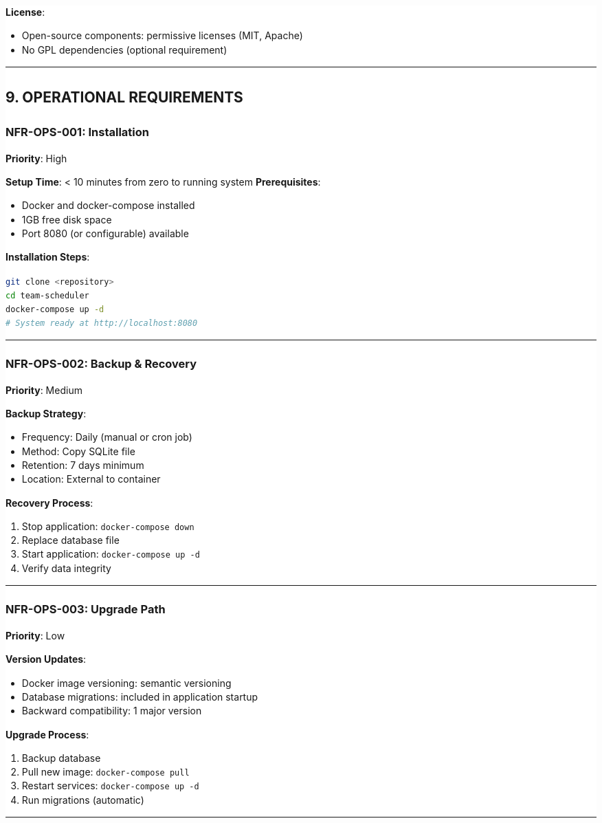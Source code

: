 **License**:
- Open-source components: permissive licenses (MIT, Apache)
- No GPL dependencies (optional requirement)

---

## 9. OPERATIONAL REQUIREMENTS

### NFR-OPS-001: Installation
**Priority**: High

**Setup Time**: < 10 minutes from zero to running system
**Prerequisites**:
- Docker and docker-compose installed
- 1GB free disk space
- Port 8080 (or configurable) available

**Installation Steps**:
```bash
git clone <repository>
cd team-scheduler
docker-compose up -d
# System ready at http://localhost:8080
```

---

### NFR-OPS-002: Backup & Recovery
**Priority**: Medium

**Backup Strategy**:
- Frequency: Daily (manual or cron job)
- Method: Copy SQLite file
- Retention: 7 days minimum
- Location: External to container

**Recovery Process**:
1. Stop application: `docker-compose down`
2. Replace database file
3. Start application: `docker-compose up -d`
4. Verify data integrity

---

### NFR-OPS-003: Upgrade Path
**Priority**: Low

**Version Updates**:
- Docker image versioning: semantic versioning
- Database migrations: included in application startup
- Backward compatibility: 1 major version

**Upgrade Process**:
1. Backup database
2. Pull new image: `docker-compose pull`
3. Restart services: `docker-compose up -d`
4. Run migrations (automatic)

---
